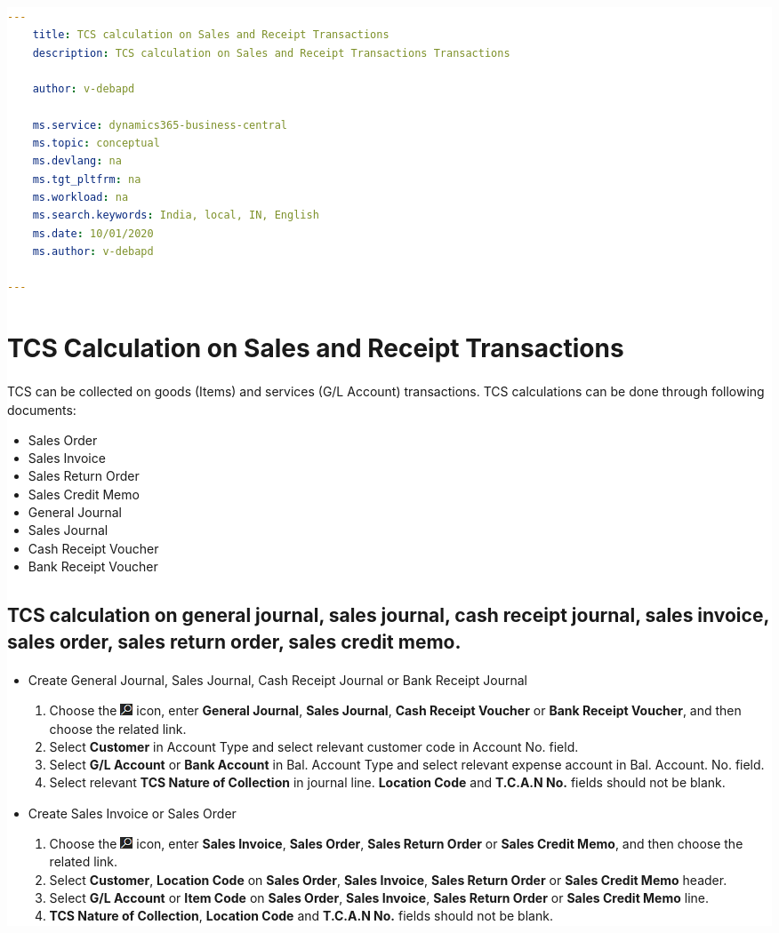 ```yaml
---
    title: TCS calculation on Sales and Receipt Transactions
    description: TCS calculation on Sales and Receipt Transactions Transactions

    author: v-debapd

    ms.service: dynamics365-business-central
    ms.topic: conceptual
    ms.devlang: na
    ms.tgt_pltfrm: na
    ms.workload: na
    ms.search.keywords: India, local, IN, English
    ms.date: 10/01/2020
    ms.author: v-debapd

---
```

# TCS Calculation on Sales and Receipt Transactions



TCS can be collected on goods (Items) and services (G/L Account) transactions. TCS calculations can be done through following documents:

- Sales Order
- Sales Invoice
- Sales Return Order
- Sales Credit Memo
- General Journal
- Sales Journal
- Cash Receipt Voucher
- Bank Receipt Voucher

## TCS calculation on general journal, sales journal, cash receipt journal, sales invoice, sales order, sales return order, sales credit memo.

- Create General Journal, Sales Journal, Cash Receipt Journal or Bank Receipt Journal

  1.  Choose the ![Search for Page or Report](image/search_small.png "Search for Page or Report icon") icon, enter **General Journal**, **Sales Journal**, **Cash Receipt Voucher** or **Bank Receipt Voucher**, and then choose the related link. 
  2. Select **Customer** in Account Type and select relevant customer code in Account No. field. 
  3. Select **G/L Account** or **Bank Account** in Bal. Account Type and select relevant expense account in Bal. Account. No. field.
  4. Select relevant **TCS Nature of Collection** in journal line. **Location Code** and **T.C.A.N No.** fields should not be blank.

- Create Sales Invoice or Sales Order

  1. Choose the ![Search for Page or Report](image/search_small.png "Search for Page or Report icon") icon, enter **Sales Invoice**, **Sales Order**, **Sales Return Order** or **Sales Credit Memo**, and then choose the related link.
  2. Select **Customer**, **Location Code** on **Sales Order**, **Sales Invoice**, **Sales Return Order** or **Sales Credit Memo** header.
  3. Select **G/L Account** or **Item Code** on **Sales Order**, **Sales Invoice**, **Sales Return Order** or **Sales Credit Memo** line.
  4. **TCS Nature of Collection**, **Location Code** and **T.C.A.N No.** fields should not be blank.
